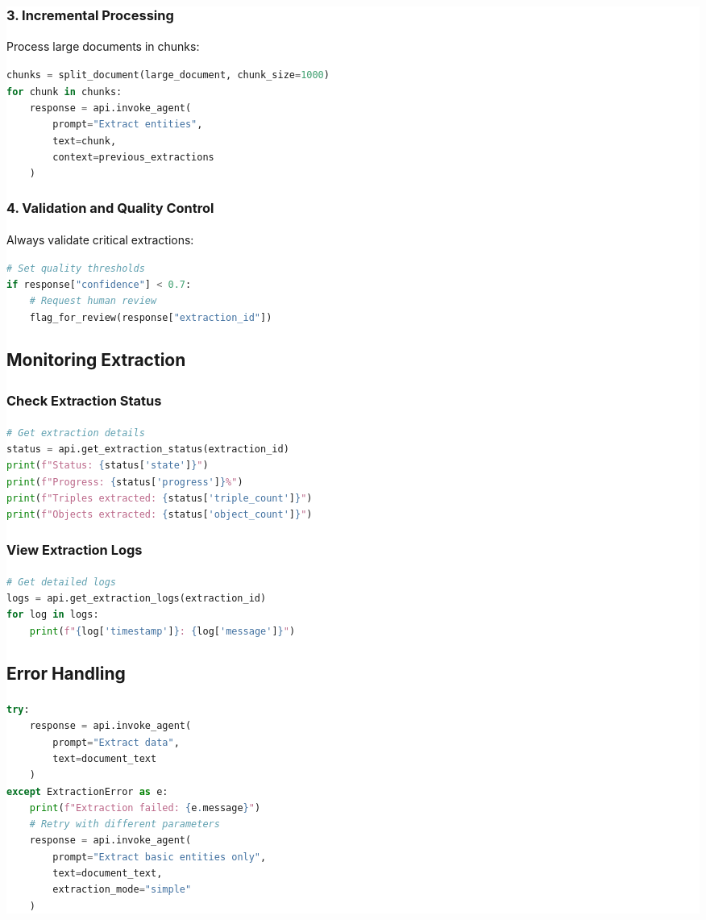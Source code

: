 ### 3. Incremental Processing

Process large documents in chunks:
```python
chunks = split_document(large_document, chunk_size=1000)
for chunk in chunks:
    response = api.invoke_agent(
        prompt="Extract entities",
        text=chunk,
        context=previous_extractions
    )
```

### 4. Validation and Quality Control

Always validate critical extractions:
```python
# Set quality thresholds
if response["confidence"] < 0.7:
    # Request human review
    flag_for_review(response["extraction_id"])
```

## Monitoring Extraction

### Check Extraction Status

```python
# Get extraction details
status = api.get_extraction_status(extraction_id)
print(f"Status: {status['state']}")
print(f"Progress: {status['progress']}%")
print(f"Triples extracted: {status['triple_count']}")
print(f"Objects extracted: {status['object_count']}")
```

### View Extraction Logs

```python
# Get detailed logs
logs = api.get_extraction_logs(extraction_id)
for log in logs:
    print(f"{log['timestamp']}: {log['message']}")
```

## Error Handling

```python
try:
    response = api.invoke_agent(
        prompt="Extract data",
        text=document_text
    )
except ExtractionError as e:
    print(f"Extraction failed: {e.message}")
    # Retry with different parameters
    response = api.invoke_agent(
        prompt="Extract basic entities only",
        text=document_text,
        extraction_mode="simple"
    )
```
